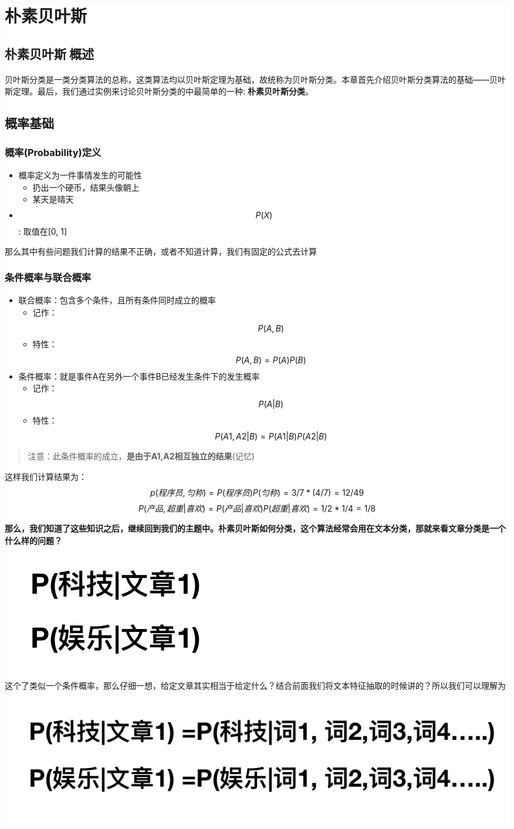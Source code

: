 # 朴素贝叶斯

## 朴素贝叶斯 概述

贝叶斯分类是一类分类算法的总称，这类算法均以贝叶斯定理为基础，故统称为贝叶斯分类。本章首先介绍贝叶斯分类算法的基础——贝叶斯定理。最后，我们通过实例来讨论贝叶斯分类的中最简单的一种: **朴素贝叶斯分类**。

## 概率基础

### 概率(Probability)定义

- 概率定义为一件事情发生的可能性
  - 扔出一个硬币，结果头像朝上
  - 某天是晴天
- $$P(X)$$ : 取值在[0, 1]

那么其中有些问题我们计算的结果不正确，或者不知道计算，我们有固定的公式去计算

### 条件概率与联合概率

- 联合概率：包含多个条件，且所有条件同时成立的概率
  - 记作：$$P(A,B)$$
  - 特性：$$P(A, B) = P(A)P(B)$$
- 条件概率：就是事件A在另外一个事件B已经发生条件下的发生概率
  - 记作：$$P(A|B)$$
  - 特性：$$P(A1,A2|B) = P(A1|B)P(A2|B)$$

> 注意：此条件概率的成立，**是由于A1,A2相互独立的结果**(记忆)

这样我们计算结果为：
$$p(程序员, 匀称) =  P(程序员)P(匀称) =3/7*(4/7) = 12/49 $$
$$P(产品, 超重|喜欢) = P(产品|喜欢)P(超重|喜欢)=1/2 *  1/4 = 1/8$$


**那么，我们知道了这些知识之后，继续回到我们的主题中。朴素贝叶斯如何分类，这个算法经常会用在文本分类，那就来看文章分类是一个什么样的问题？**

![文章分类引入](./images/文章分类引入.png)

这个了类似一个条件概率，那么仔细一想，给定文章其实相当于给定什么？结合前面我们将文本特征抽取的时候讲的？所以我们可以理解为

![文章分类引入2](./images/文章分类引入2.png)
